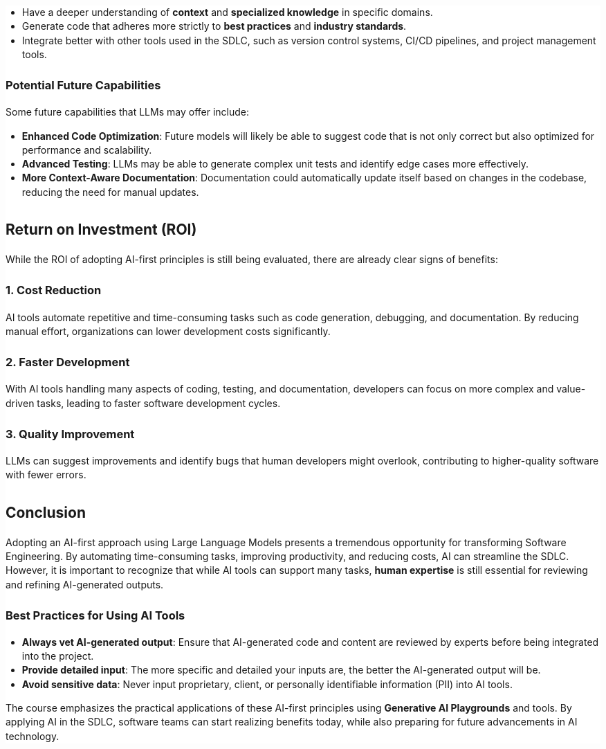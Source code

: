 - Have a deeper understanding of **context** and **specialized knowledge** in specific domains.
- Generate code that adheres more strictly to **best practices** and **industry standards**.
- Integrate better with other tools used in the SDLC, such as version control systems, CI/CD pipelines, and project management tools.

### Potential Future Capabilities
Some future capabilities that LLMs may offer include:

- **Enhanced Code Optimization**: Future models will likely be able to suggest code that is not only correct but also optimized for performance and scalability.
- **Advanced Testing**: LLMs may be able to generate complex unit tests and identify edge cases more effectively.
- **More Context-Aware Documentation**: Documentation could automatically update itself based on changes in the codebase, reducing the need for manual updates.

## Return on Investment (ROI)
While the ROI of adopting AI-first principles is still being evaluated, there are already clear signs of benefits:

### 1. **Cost Reduction**
AI tools automate repetitive and time-consuming tasks such as code generation, debugging, and documentation. By reducing manual effort, organizations can lower development costs significantly.

### 2. **Faster Development**
With AI tools handling many aspects of coding, testing, and documentation, developers can focus on more complex and value-driven tasks, leading to faster software development cycles.

### 3. **Quality Improvement**
LLMs can suggest improvements and identify bugs that human developers might overlook, contributing to higher-quality software with fewer errors.

## Conclusion
Adopting an AI-first approach using Large Language Models presents a tremendous opportunity for transforming Software Engineering. By automating time-consuming tasks, improving productivity, and reducing costs, AI can streamline the SDLC. However, it is important to recognize that while AI tools can support many tasks, **human expertise** is still essential for reviewing and refining AI-generated outputs.

### Best Practices for Using AI Tools
- **Always vet AI-generated output**: Ensure that AI-generated code and content are reviewed by experts before being integrated into the project.
- **Provide detailed input**: The more specific and detailed your inputs are, the better the AI-generated output will be.
- **Avoid sensitive data**: Never input proprietary, client, or personally identifiable information (PII) into AI tools.

The course emphasizes the practical applications of these AI-first principles using **Generative AI Playgrounds** and tools. By applying AI in the SDLC, software teams can start realizing benefits today, while also preparing for future advancements in AI technology.



